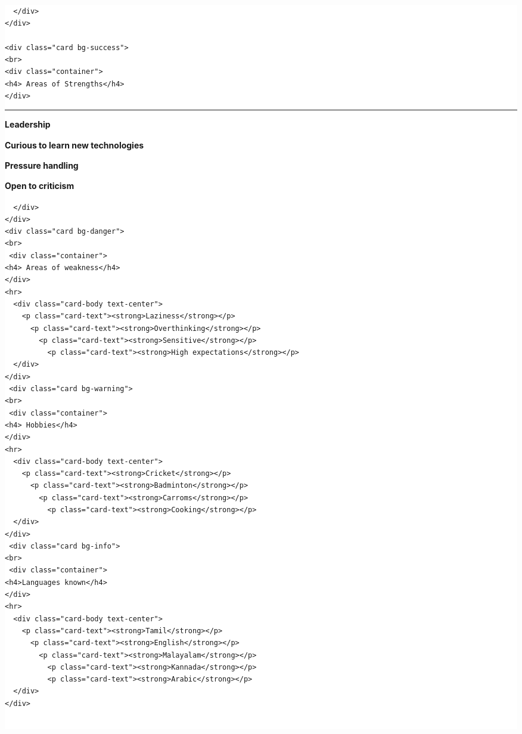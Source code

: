       </div>
    </div>
   
    <div class="card bg-success">
    <br>
    <div class="container">
    <h4> Areas of Strengths</h4>
    </div>
 <hr>
      <div class="card-body text-center">
        <p class="card-text"><strong>Leadership</strong></p>
          <p class="card-text"><strong>Curious to learn new technologies</strong></p>
            <p class="card-text"><strong>Pressure handling</strong></p>
              <p class="card-text"><strong>Open to criticism</strong></p>
                
      </div>
    </div>
    <div class="card bg-danger">
    <br>
     <div class="container">
    <h4> Areas of weakness</h4>
    </div>
    <hr>
      <div class="card-body text-center">
        <p class="card-text"><strong>Laziness</strong></p>
          <p class="card-text"><strong>Overthinking</strong></p>
            <p class="card-text"><strong>Sensitive</strong></p>
              <p class="card-text"><strong>High expectations</strong></p>
      </div>
    </div>  
     <div class="card bg-warning">
    <br>
     <div class="container">
    <h4> Hobbies</h4>
    </div>
    <hr>
      <div class="card-body text-center">
        <p class="card-text"><strong>Cricket</strong></p>
          <p class="card-text"><strong>Badminton</strong></p>
            <p class="card-text"><strong>Carroms</strong></p>
              <p class="card-text"><strong>Cooking</strong></p>
      </div>
    </div> 
     <div class="card bg-info">
    <br>
     <div class="container">
    <h4>Languages known</h4>
    </div>
    <hr>
      <div class="card-body text-center">
        <p class="card-text"><strong>Tamil</strong></p>
          <p class="card-text"><strong>English</strong></p>
            <p class="card-text"><strong>Malayalam</strong></p>
              <p class="card-text"><strong>Kannada</strong></p>
              <p class="card-text"><strong>Arabic</strong></p>
      </div>
    </div>   
  </div>
</div>
<br>
<div class="container text-left">
<a href="home.html" title="go home"><i class="fa fa-arrow-circle-left" style="font-size:48px;color:grey;text-align: left"></i></a>
</div>